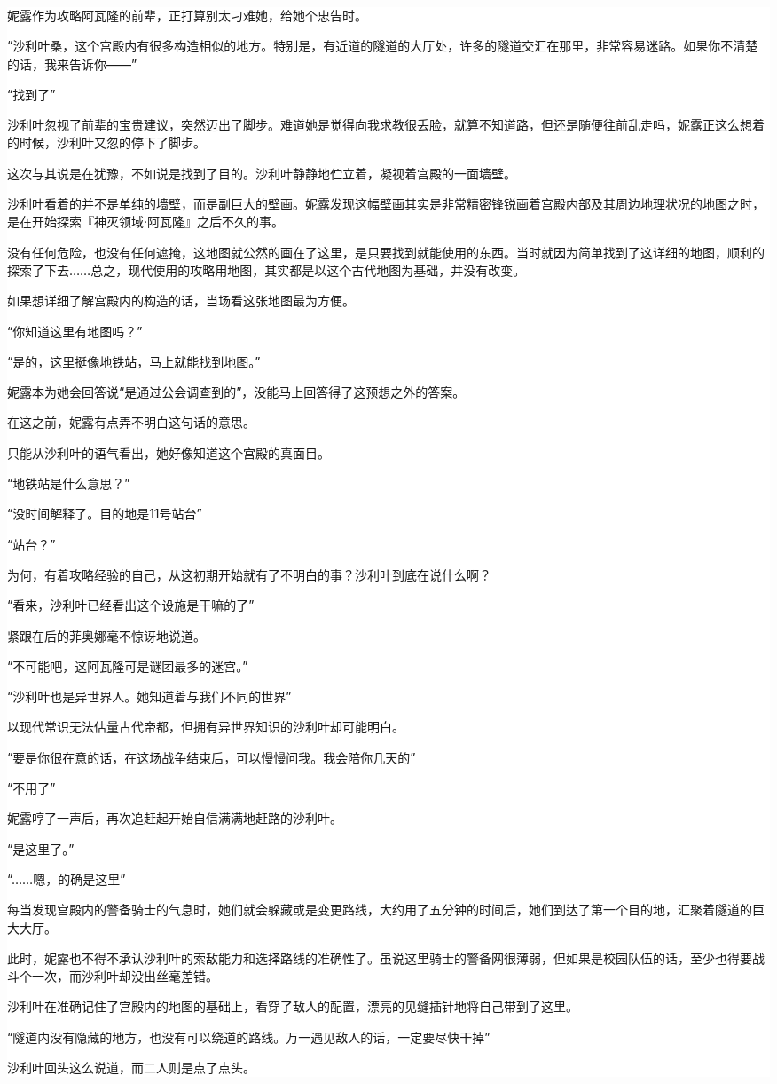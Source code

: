 妮露作为攻略阿瓦隆的前辈，正打算别太刁难她，给她个忠告时。

“沙利叶桑，这个宫殿内有很多构造相似的地方。特别是，有近道的隧道的大厅处，许多的隧道交汇在那里，非常容易迷路。如果你不清楚的话，我来告诉你——”

“找到了”

沙利叶忽视了前辈的宝贵建议，突然迈出了脚步。难道她是觉得向我求教很丢脸，就算不知道路，但还是随便往前乱走吗，妮露正这么想着的时候，沙利叶又忽的停下了脚步。

这次与其说是在犹豫，不如说是找到了目的。沙利叶静静地伫立着，凝视着宫殿的一面墙壁。

沙利叶看着的并不是单纯的墙壁，而是副巨大的壁画。妮露发现这幅壁画其实是非常精密锋锐画着宫殿内部及其周边地理状况的地图之时，是在开始探索『神灭领域·阿瓦隆』之后不久的事。

没有任何危险，也没有任何遮掩，这地图就公然的画在了这里，是只要找到就能使用的东西。当时就因为简单找到了这详细的地图，顺利的探索了下去……总之，现代使用的攻略用地图，其实都是以这个古代地图为基础，并没有改变。

如果想详细了解宫殿内的构造的话，当场看这张地图最为方便。

“你知道这里有地图吗？”

“是的，这里挺像地铁站，马上就能找到地图。”

妮露本为她会回答说“是通过公会调查到的”，没能马上回答得了这预想之外的答案。

在这之前，妮露有点弄不明白这句话的意思。

只能从沙利叶的语气看出，她好像知道这个宫殿的真面目。

“地铁站是什么意思？”

“没时间解释了。目的地是11号站台”

“站台？”

为何，有着攻略经验的自己，从这初期开始就有了不明白的事？沙利叶到底在说什么啊？

“看来，沙利叶已经看出这个设施是干嘛的了”

紧跟在后的菲奥娜毫不惊讶地说道。

“不可能吧，这阿瓦隆可是谜团最多的迷宫。”

“沙利叶也是异世界人。她知道着与我们不同的世界”

以现代常识无法估量古代帝都，但拥有异世界知识的沙利叶却可能明白。

“要是你很在意的话，在这场战争结束后，可以慢慢问我。我会陪你几天的”

“不用了”

妮露哼了一声后，再次追赶起开始自信满满地赶路的沙利叶。

“是这里了。”

“……嗯，的确是这里”

每当发现宫殿内的警备骑士的气息时，她们就会躲藏或是变更路线，大约用了五分钟的时间后，她们到达了第一个目的地，汇聚着隧道的巨大大厅。

此时，妮露也不得不承认沙利叶的索敌能力和选择路线的准确性了。虽说这里骑士的警备网很薄弱，但如果是校园队伍的话，至少也得要战斗个一次，而沙利叶却没出丝毫差错。

沙利叶在准确记住了宫殿内的地图的基础上，看穿了敌人的配置，漂亮的见缝插针地将自己带到了这里。

“隧道内没有隐藏的地方，也没有可以绕道的路线。万一遇见敌人的话，一定要尽快干掉”

沙利叶回头这么说道，而二人则是点了点头。

